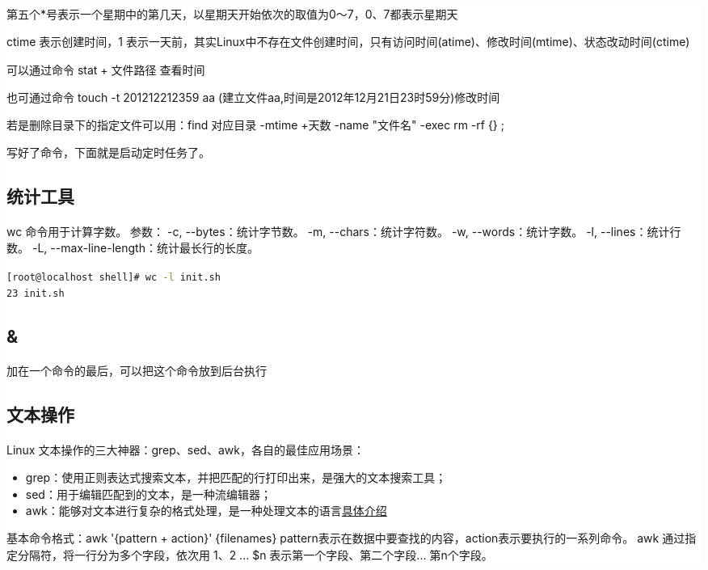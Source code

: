 第五个*号表示一个星期中的第几天，以星期天开始依次的取值为0～7，0、7都表示星期天

ctime 表示创建时间，1 表示一天前，其实Linux中不存在文件创建时间，只有访问时间(atime)、修改时间(mtime)、状态改动时间(ctime)

可以通过命令 stat + 文件路径  查看时间

也可通过命令 touch -t 201212212359 aa (建立文件aa,时间是2012年12月21日23时59分)修改时间

若是删除目录下的指定文件可以用：find 对应目录 -mtime +天数 -name "文件名" -exec rm -rf {} \;

写好了命令，下面就是启动定时任务了。













## 统计工具
wc 命令用于计算字数。
参数：
-c, --bytes：统计字节数。
-m, --chars：统计字符数。
-w, --words：统计字数。
-l, --lines：统计行数。
-L, --max-line-length：统计最长行的长度。
``` bash
[root@localhost shell]# wc -l init.sh 
23 init.sh
```

## &
加在一个命令的最后，可以把这个命令放到后台执行

## 文本操作
Linux 文本操作的三大神器：grep、sed、awk，各自的最佳应用场景：
- grep：使用正则表达式搜索文本，并把匹配的行打印出来，是强大的文本搜索工具；
- sed：用于编辑匹配到的文本，是一种流编辑器；
- awk：能够对文本进行复杂的格式处理，是一种处理文本的语言[具体介绍](/centos_awk)

基本命令格式：awk '{pattern + action}'  {filenames}
pattern表示在数据中要查找的内容，action表示要执行的一系列命令。
awk 通过指定分隔符，将一行分为多个字段，依次用 $1、$2 ... $n 表示第一个字段、第二个字段... 第n个字段。

